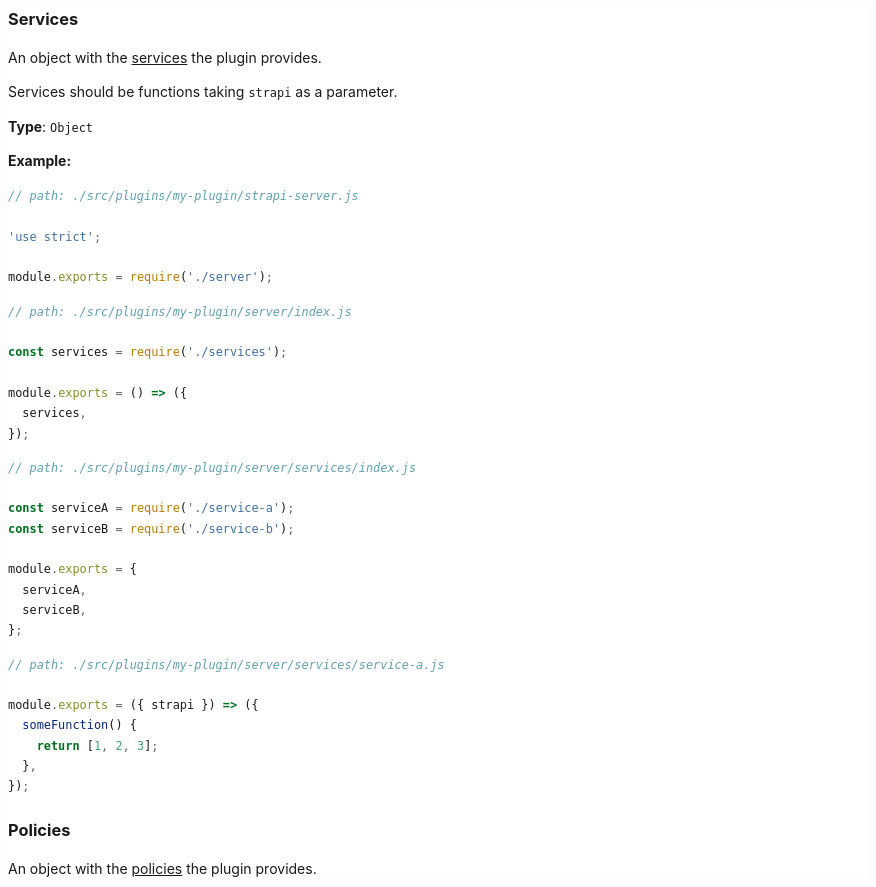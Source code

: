 ### Services

An object with the [services](/developer-docs/latest/development/backend-customization/services.md) the plugin provides.

Services should be functions taking `strapi` as a parameter.

**Type**: `Object`

**Example:**

```js
// path: ./src/plugins/my-plugin/strapi-server.js

'use strict';

module.exports = require('./server');
```

```js
// path: ./src/plugins/my-plugin/server/index.js

const services = require('./services');

module.exports = () => ({
  services,
});
```

```js
// path: ./src/plugins/my-plugin/server/services/index.js

const serviceA = require('./service-a');
const serviceB = require('./service-b');

module.exports = {
  serviceA,
  serviceB,
};
```

```js
// path: ./src/plugins/my-plugin/server/services/service-a.js

module.exports = ({ strapi }) => ({
  someFunction() {
    return [1, 2, 3];
  },
});
```

### Policies

An object with the [policies](/developer-docs/latest/development/backend-customization/policies.md) the plugin provides.
